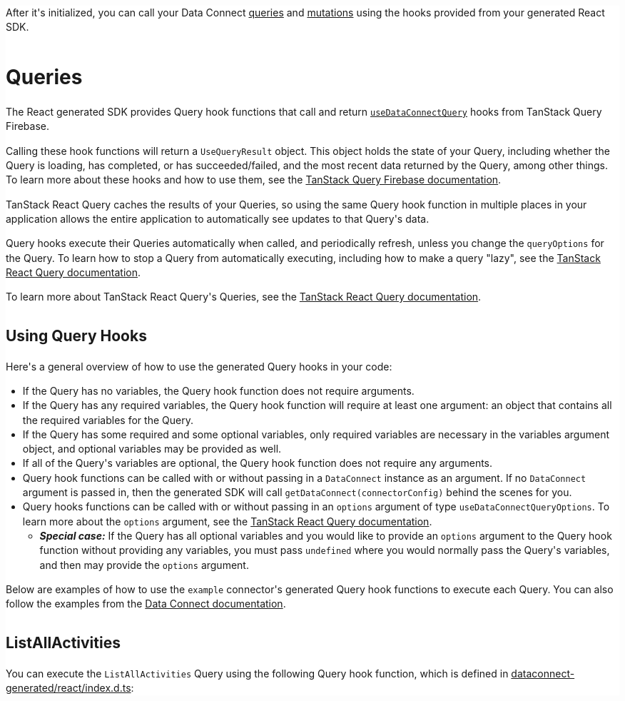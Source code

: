 After it's initialized, you can call your Data Connect [queries](#queries) and [mutations](#mutations) using the hooks provided from your generated React SDK.

# Queries

The React generated SDK provides Query hook functions that call and return [`useDataConnectQuery`](https://react-query-firebase.invertase.dev/react/data-connect/querying) hooks from TanStack Query Firebase.

Calling these hook functions will return a `UseQueryResult` object. This object holds the state of your Query, including whether the Query is loading, has completed, or has succeeded/failed, and the most recent data returned by the Query, among other things. To learn more about these hooks and how to use them, see the [TanStack Query Firebase documentation](https://react-query-firebase.invertase.dev/react/data-connect/querying).

TanStack React Query caches the results of your Queries, so using the same Query hook function in multiple places in your application allows the entire application to automatically see updates to that Query's data.

Query hooks execute their Queries automatically when called, and periodically refresh, unless you change the `queryOptions` for the Query. To learn how to stop a Query from automatically executing, including how to make a query "lazy", see the [TanStack React Query documentation](https://tanstack.com/query/latest/docs/framework/react/guides/disabling-queries).

To learn more about TanStack React Query's Queries, see the [TanStack React Query documentation](https://tanstack.com/query/v5/docs/framework/react/guides/queries).

## Using Query Hooks
Here's a general overview of how to use the generated Query hooks in your code:

- If the Query has no variables, the Query hook function does not require arguments.
- If the Query has any required variables, the Query hook function will require at least one argument: an object that contains all the required variables for the Query.
- If the Query has some required and some optional variables, only required variables are necessary in the variables argument object, and optional variables may be provided as well.
- If all of the Query's variables are optional, the Query hook function does not require any arguments.
- Query hook functions can be called with or without passing in a `DataConnect` instance as an argument. If no `DataConnect` argument is passed in, then the generated SDK will call `getDataConnect(connectorConfig)` behind the scenes for you.
- Query hooks functions can be called with or without passing in an `options` argument of type `useDataConnectQueryOptions`. To learn more about the `options` argument, see the [TanStack React Query documentation](https://tanstack.com/query/v5/docs/framework/react/guides/query-options).
  - ***Special case:***  If the Query has all optional variables and you would like to provide an `options` argument to the Query hook function without providing any variables, you must pass `undefined` where you would normally pass the Query's variables, and then may provide the `options` argument.

Below are examples of how to use the `example` connector's generated Query hook functions to execute each Query. You can also follow the examples from the [Data Connect documentation](https://firebase.google.com/docs/data-connect/web-sdk#operations-react-angular).

## ListAllActivities
You can execute the `ListAllActivities` Query using the following Query hook function, which is defined in [dataconnect-generated/react/index.d.ts](./index.d.ts):
